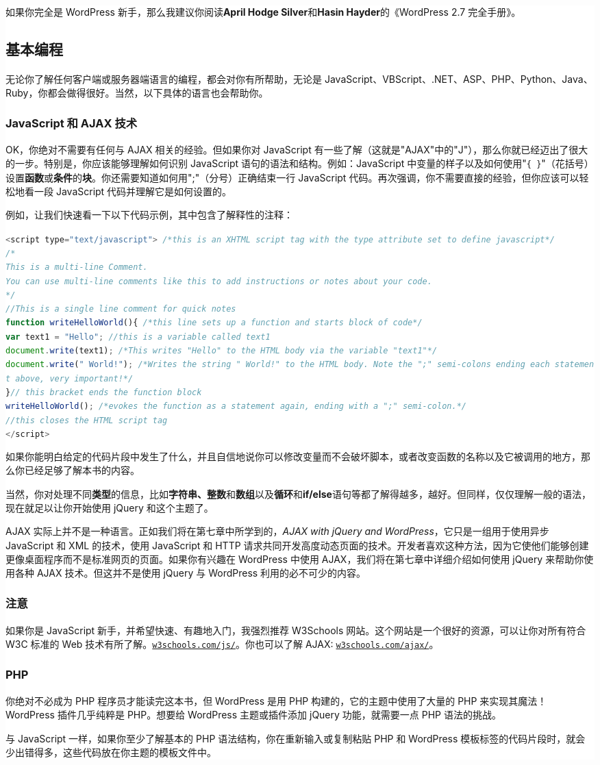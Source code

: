 如果你完全是 WordPress 新手，那么我建议你阅读**April Hodge Silver**和**Hasin Hayder**的《WordPress 2.7 完全手册》。

## 基本编程

无论你了解任何客户端或服务器端语言的编程，都会对你有所帮助，无论是 JavaScript、VBScript、.NET、ASP、PHP、Python、Java、Ruby，你都会做得很好。当然，以下具体的语言也会帮助你。

### JavaScript 和 AJAX 技术

OK，你绝对不需要有任何与 AJAX 相关的经验。但如果你对 JavaScript 有一些了解（这就是"AJAX"中的"J"），那么你就已经迈出了很大的一步。特别是，你应该能够理解如何识别 JavaScript 语句的语法和结构。例如：JavaScript 中变量的样子以及如何使用"`{ }`"（花括号）设置**函数**或**条件**的**块**。你还需要知道如何用";"（分号）正确结束一行 JavaScript 代码。再次强调，你不需要直接的经验，但你应该可以轻松地看一段 JavaScript 代码并理解它是如何设置的。

例如，让我们快速看一下以下代码示例，其中包含了解释性的注释：

```js
<script type="text/javascript"> /*this is an XHTML script tag with the type attribute set to define javascript*/
/*
This is a multi-line Comment.
You can use multi-line comments like this to add instructions or notes about your code.
*/
//This is a single line comment for quick notes
function writeHelloWorld(){ /*this line sets up a function and starts block of code*/
var text1 = "Hello"; //this is a variable called text1
document.write(text1); /*This writes "Hello" to the HTML body via the variable "text1"*/
document.write(" World!"); /*Writes the string " World!" to the HTML body. Note the ";" semi-colons ending each statement above, very important!*/
}// this bracket ends the function block
writeHelloWorld(); /*evokes the function as a statement again, ending with a ";" semi-colon.*/
//this closes the HTML script tag
</script>
```

如果你能明白给定的代码片段中发生了什么，并且自信地说你可以修改变量而不会破坏脚本，或者改变函数的名称以及它被调用的地方，那么你已经足够了解本书的内容。

当然，你对处理不同**类型**的信息，比如**字符串、整数**和**数组**以及**循环**和**if/else**语句等都了解得越多，越好。但同样，仅仅理解一般的语法，现在就足以让你开始使用 jQuery 和这个主题了。

AJAX 实际上并不是一种语言。正如我们将在第七章中所学到的，*AJAX with jQuery and WordPress*，它只是一组用于使用异步 JavaScript 和 XML 的技术，使用 JavaScript 和 HTTP 请求共同开发高度动态页面的技术。开发者喜欢这种方法，因为它使他们能够创建更像桌面程序而不是标准网页的页面。如果你有兴趣在 WordPress 中使用 AJAX，我们将在第七章中详细介绍如何使用 jQuery 来帮助你使用各种 AJAX 技术。但这并不是使用 jQuery 与 WordPress 利用的必不可少的内容。

### 注意

如果你是 JavaScript 新手，并希望快速、有趣地入门，我强烈推荐 W3Schools 网站。这个网站是一个很好的资源，可以让你对所有符合 W3C 标准的 Web 技术有所了解。[`w3schools.com/js/`](http://w3schools.com/js/)。你也可以了解 AJAX: [`w3schools.com/ajax/`](http://w3schools.com/ajax/)。

### PHP

你绝对不必成为 PHP 程序员才能读完这本书，但 WordPress 是用 PHP 构建的，它的主题中使用了大量的 PHP 来实现其魔法！WordPress 插件几乎纯粹是 PHP。想要给 WordPress 主题或插件添加 jQuery 功能，就需要一点 PHP 语法的挑战。

与 JavaScript 一样，如果你至少了解基本的 PHP 语法结构，你在重新输入或复制粘贴 PHP 和 WordPress 模板标签的代码片段时，就会少出错得多，这些代码放在你主题的模板文件中。
